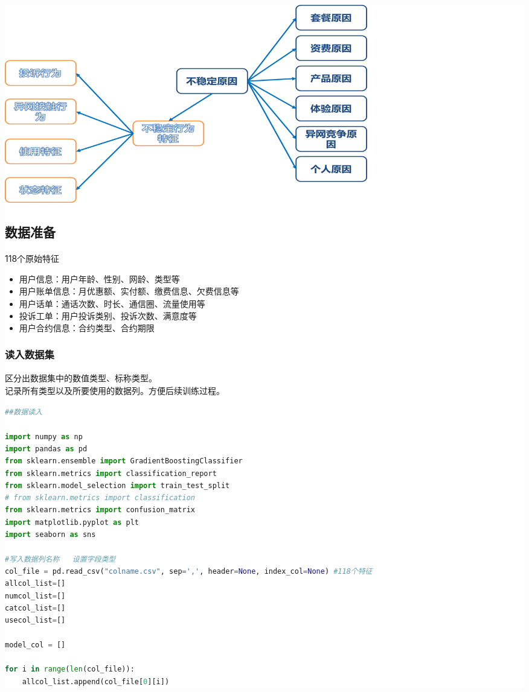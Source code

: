 <img src='images/2.png' alt='' width=600>

## 数据准备
118个原始特征

* 用户信息：用户年龄、性别、网龄、类型等
* 用户账单信息：月优惠额、实付额、缴费信息、欠费信息等
* 用户话单：通话次数、时长、通信圈、流量使用等
* 投诉工单：用户投诉类别、投诉次数、满意度等
* 用户合约信息：合约类型、合约期限

### 读入数据集

区分出数据集中的数值类型、标称类型。  
记录所有类型以及所要使用的数据列。方便后续训练过程。

```py
##数据读入  

import numpy as np
import pandas as pd
from sklearn.ensemble import GradientBoostingClassifier
from sklearn.metrics import classification_report
from sklearn.model_selection import train_test_split
# from sklearn.metrics import classification
from sklearn.metrics import confusion_matrix
import matplotlib.pyplot as plt
import seaborn as sns

#写入数据列名称   设置字段类型      
col_file = pd.read_csv("colname.csv", sep=',', header=None, index_col=None) #118个特征
allcol_list=[]
numcol_list=[]
catcol_list=[]
usecol_list=[]

model_col = []

for i in range(len(col_file)):
    allcol_list.append(col_file[0][i])
```